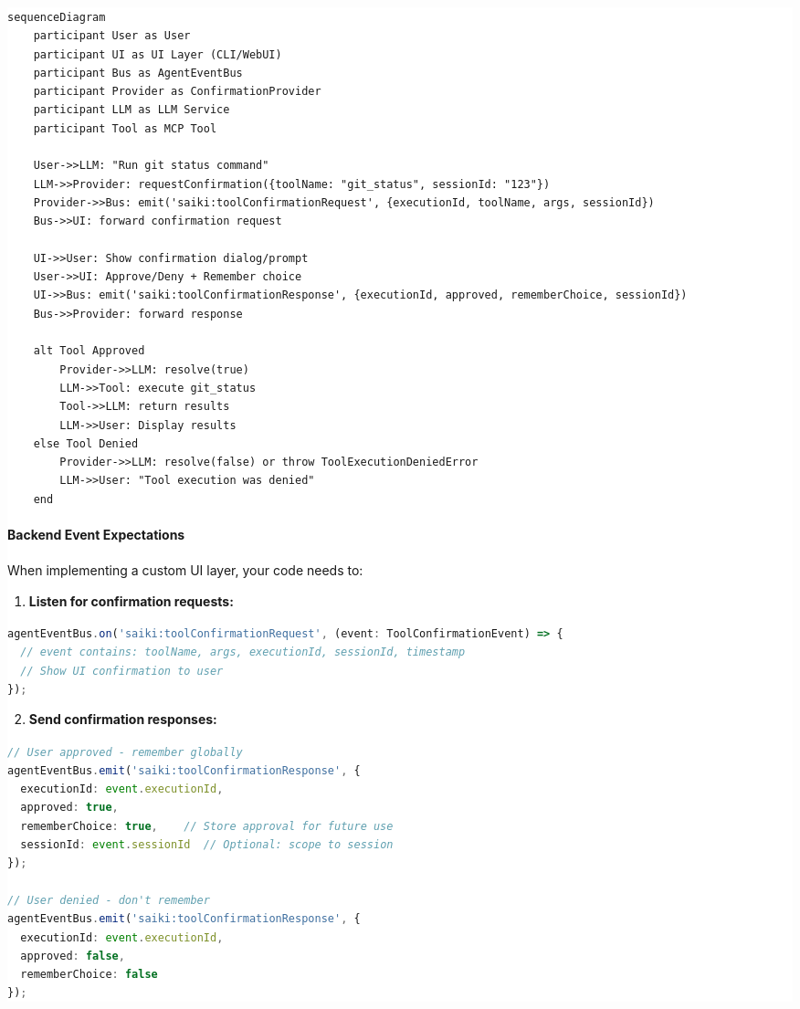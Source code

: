 ```mermaid
sequenceDiagram
    participant User as User
    participant UI as UI Layer (CLI/WebUI)
    participant Bus as AgentEventBus
    participant Provider as ConfirmationProvider
    participant LLM as LLM Service
    participant Tool as MCP Tool

    User->>LLM: "Run git status command"
    LLM->>Provider: requestConfirmation({toolName: "git_status", sessionId: "123"})
    Provider->>Bus: emit('saiki:toolConfirmationRequest', {executionId, toolName, args, sessionId})
    Bus->>UI: forward confirmation request
    
    UI->>User: Show confirmation dialog/prompt
    User->>UI: Approve/Deny + Remember choice
    UI->>Bus: emit('saiki:toolConfirmationResponse', {executionId, approved, rememberChoice, sessionId})
    Bus->>Provider: forward response
    
    alt Tool Approved
        Provider->>LLM: resolve(true)
        LLM->>Tool: execute git_status
        Tool->>LLM: return results
        LLM->>User: Display results
    else Tool Denied
        Provider->>LLM: resolve(false) or throw ToolExecutionDeniedError
        LLM->>User: "Tool execution was denied"
    end
```

#### Backend Event Expectations

When implementing a custom UI layer, your code needs to:

1. **Listen for confirmation requests:**
```typescript
agentEventBus.on('saiki:toolConfirmationRequest', (event: ToolConfirmationEvent) => {
  // event contains: toolName, args, executionId, sessionId, timestamp
  // Show UI confirmation to user
});
```

2. **Send confirmation responses:**
```typescript
// User approved - remember globally
agentEventBus.emit('saiki:toolConfirmationResponse', {
  executionId: event.executionId,
  approved: true,
  rememberChoice: true,    // Store approval for future use
  sessionId: event.sessionId  // Optional: scope to session
});

// User denied - don't remember
agentEventBus.emit('saiki:toolConfirmationResponse', {
  executionId: event.executionId,
  approved: false,
  rememberChoice: false
});
```
